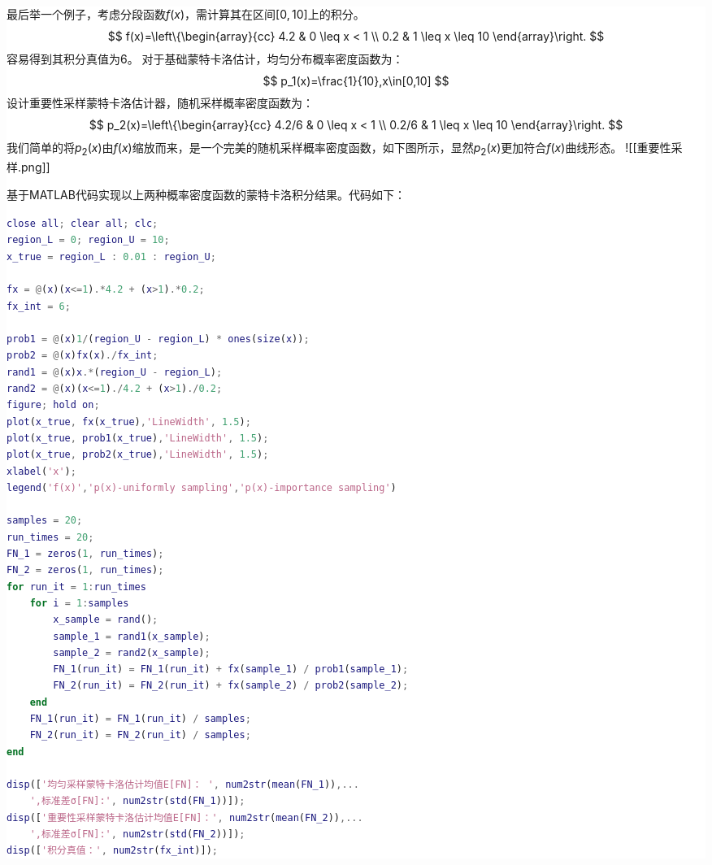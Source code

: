 最后举一个例子，考虑分段函数$f(x)$，需计算其在区间$[0,10]$上的积分。
$$
f(x)=\left\{\begin{array}{cc}
4.2 & 0 \leq x < 1 \\
0.2 & 1 \leq x \leq 10
\end{array}\right.
$$
容易得到其积分真值为$6$。
对于基础蒙特卡洛估计，均匀分布概率密度函数为：
$$
p_1(x)=\frac{1}{10},x\in[0,10]
$$
设计重要性采样蒙特卡洛估计器，随机采样概率密度函数为：
$$
p_2(x)=\left\{\begin{array}{cc}
4.2/6 & 0 \leq x < 1 \\
0.2/6 & 1 \leq x \leq 10
\end{array}\right.
$$
我们简单的将$p_2(x)$由$f(x)$缩放而来，是一个完美的随机采样概率密度函数，如下图所示，显然$p_2(x)$更加符合$f(x)$曲线形态。
![[重要性采样.png]]

基于MATLAB代码实现以上两种概率密度函数的蒙特卡洛积分结果。代码如下：
```MATLAB
close all; clear all; clc;
region_L = 0; region_U = 10;
x_true = region_L : 0.01 : region_U;

fx = @(x)(x<=1).*4.2 + (x>1).*0.2;
fx_int = 6;

prob1 = @(x)1/(region_U - region_L) * ones(size(x));
prob2 = @(x)fx(x)./fx_int;
rand1 = @(x)x.*(region_U - region_L);
rand2 = @(x)(x<=1)./4.2 + (x>1)./0.2;
figure; hold on;
plot(x_true, fx(x_true),'LineWidth', 1.5);
plot(x_true, prob1(x_true),'LineWidth', 1.5);
plot(x_true, prob2(x_true),'LineWidth', 1.5);
xlabel('x');
legend('f(x)','p(x)-uniformly sampling','p(x)-importance sampling')

samples = 20;
run_times = 20;
FN_1 = zeros(1, run_times);
FN_2 = zeros(1, run_times);
for run_it = 1:run_times
    for i = 1:samples
        x_sample = rand();
        sample_1 = rand1(x_sample);
        sample_2 = rand2(x_sample);
        FN_1(run_it) = FN_1(run_it) + fx(sample_1) / prob1(sample_1);
        FN_2(run_it) = FN_2(run_it) + fx(sample_2) / prob2(sample_2);
    end
    FN_1(run_it) = FN_1(run_it) / samples;
    FN_2(run_it) = FN_2(run_it) / samples;
end

disp(['均匀采样蒙特卡洛估计均值E[FN]： ', num2str(mean(FN_1)),...
    ',标准差σ[FN]:', num2str(std(FN_1))]);
disp(['重要性采样蒙特卡洛估计均值E[FN]：', num2str(mean(FN_2)),...
    ',标准差σ[FN]:', num2str(std(FN_2))]);
disp(['积分真值：', num2str(fx_int)]);
```